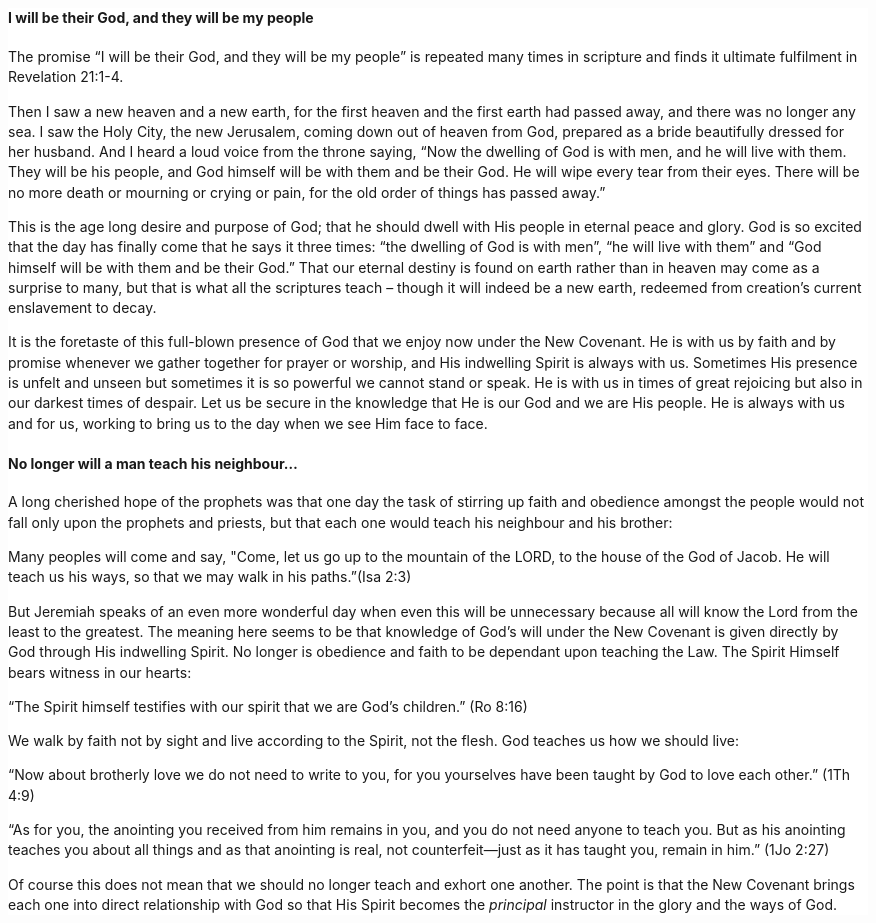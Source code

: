 #### I will be their God, and they will be my people

The promise “I will be their God, and they will be my people” is repeated many times in scripture and finds it ultimate fulfilment in Revelation 21:1-4.

Then I saw a new heaven and a new earth, for the first heaven and the first earth had passed away, and there was no longer any sea. I saw the Holy City, the new Jerusalem, coming down out of heaven from God, prepared as a bride beautifully dressed for her husband. And I heard a loud voice from the throne saying, “Now the dwelling of God is with men, and he will live with them. They will be his people, and God himself will be with them and be their God. He will wipe every tear from their eyes. There will be no more death or mourning or crying or pain, for the old order of things has passed away.”

This is the age long desire and purpose of God; that he should dwell with His people in eternal peace and glory. God is so excited that the day has finally come that he says it three times: “the dwelling of God is with men”, “he will live with them” and “God himself will be with them and be their God.” That our eternal destiny is found on earth rather than in heaven may come as a surprise to many, but that is what all the scriptures teach – though it will indeed be a new earth, redeemed from creation’s current enslavement to decay.

It is the foretaste of this full-blown presence of God that we enjoy now under the New Covenant. He is with us by faith and by promise whenever we gather together for prayer or worship, and His indwelling Spirit is always with us. Sometimes His presence is unfelt and unseen but sometimes it is so powerful we cannot stand or speak. He is with us in times of great rejoicing but also in our darkest times of despair. Let us be secure in the knowledge that He is our God and we are His people. He is always with us and for us, working to bring us to the day when we see Him face to face.

#### No longer will a man teach his neighbour…

A long cherished hope of the prophets was that one day the task of stirring up faith and obedience amongst the people would not fall only upon the prophets and priests, but that each one would teach his neighbour and his brother:

Many peoples will come and say, "Come, let us go up to the mountain of the LORD, to the house of the God of Jacob. He will teach us his ways, so that we may walk in his paths.”(Isa 2:3)

But Jeremiah speaks of an even more wonderful day when even this will be unnecessary because all will know the Lord from the least to the greatest. The meaning here seems to be that knowledge of God’s will under the New Covenant is given directly by God through His indwelling Spirit. No longer is obedience and faith to be dependant upon teaching the Law. The Spirit Himself bears witness in our hearts:

“The Spirit himself testifies with our spirit that we are God’s children.” (Ro 8:16)

We walk by faith not by sight and live according to the Spirit, not the flesh. God teaches us how we should live:

“Now about brotherly love we do not need to write to you, for you yourselves have been taught by God to love each other.” (1Th 4:9)

“As for you, the anointing you received from him remains in you, and you do not need anyone to teach you. But as his anointing teaches you about all things and as that anointing is real, not counterfeit—just as it has taught you, remain in him.” (1Jo 2:27)

Of course this does not mean that we should no longer teach and exhort one another. The point is that the New Covenant brings each one into direct relationship with God so that His Spirit becomes the *principal* instructor in the glory and the ways of God.
